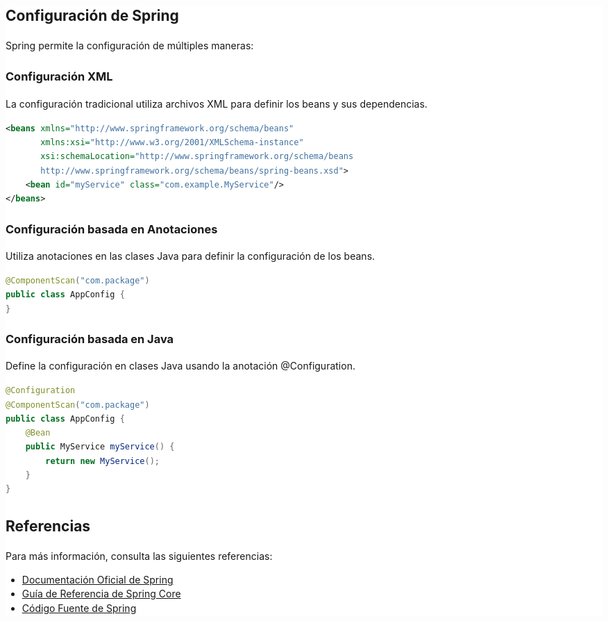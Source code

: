 ## Configuración de Spring
Spring permite la configuración de múltiples maneras:

### Configuración XML
La configuración tradicional utiliza archivos XML para definir los beans y sus dependencias.
```XML
<beans xmlns="http://www.springframework.org/schema/beans"
       xmlns:xsi="http://www.w3.org/2001/XMLSchema-instance"
       xsi:schemaLocation="http://www.springframework.org/schema/beans
       http://www.springframework.org/schema/beans/spring-beans.xsd">
    <bean id="myService" class="com.example.MyService"/>
</beans>
```

### Configuración basada en Anotaciones
Utiliza anotaciones en las clases Java para definir la configuración de los beans.
```Java
@ComponentScan("com.package")
public class AppConfig {
}
```

### Configuración basada en Java
Define la configuración en clases Java usando la anotación @Configuration.
```Java
@Configuration
@ComponentScan("com.package")
public class AppConfig {
    @Bean
    public MyService myService() {
        return new MyService();
    }
}
```
## Referencias
Para más información, consulta las siguientes referencias:

* [Documentación Oficial de Spring](https://docs.spring.io/spring-framework/reference/)
* [Guía de Referencia de Spring Core](https://spring.io/guides)
* [Código Fuente de Spring](https://github.com/spring-projects/spring-framework)